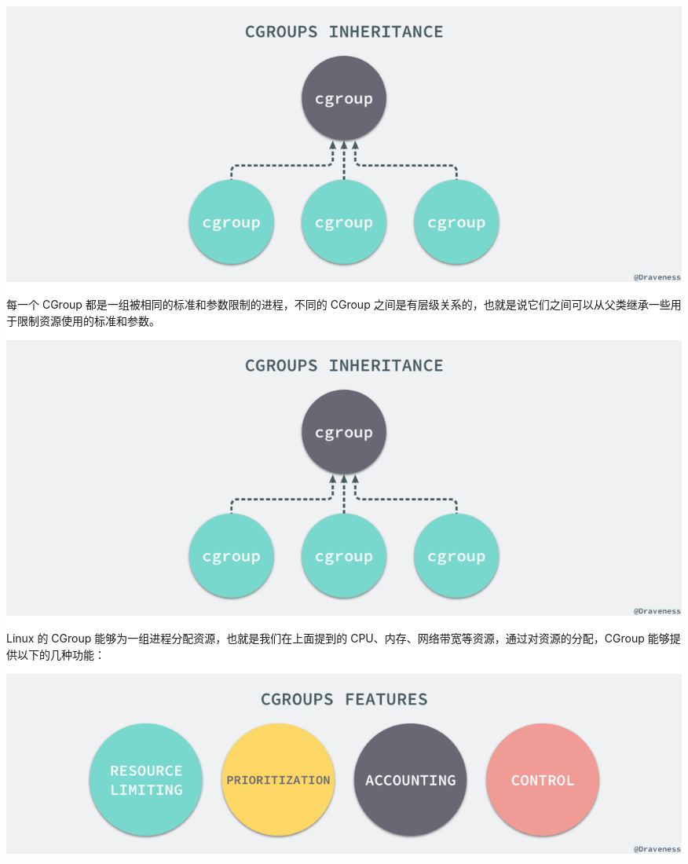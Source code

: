 ![](.img/cg1.png)

每一个 CGroup 都是一组被相同的标准和参数限制的进程，不同的 CGroup 之间是有层级关系的，也就是说它们之间可以从父类继承一些用于限制资源使用的标准和参数。

![](.img/cg2.png)

Linux 的 CGroup 能够为一组进程分配资源，也就是我们在上面提到的 CPU、内存、网络带宽等资源，通过对资源的分配，CGroup 能够提供以下的几种功能：

![](.img/cg3.png)
